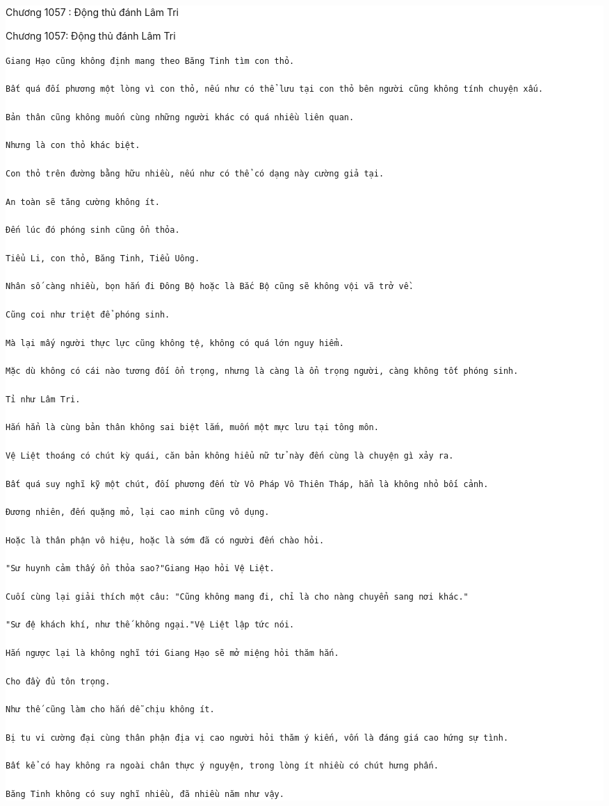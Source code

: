 




Chương 1057 : Động thủ đánh Lâm Tri


Chương 1057: Động thủ đánh Lâm Tri

	Giang Hạo cũng không định mang theo Băng Tinh tìm con thỏ.

	Bất quá đối phương một lòng vì con thỏ, nếu như có thể lưu tại con thỏ bên người cũng không tính chuyện xấu.

	Bản thân cũng không muốn cùng những người khác có quá nhiều liên quan.

	Nhưng là con thỏ khác biệt.

	Con thỏ trên đường bằng hữu nhiều, nếu như có thể có dạng này cường giả tại.

	An toàn sẽ tăng cường không ít.

	Đến lúc đó phóng sinh cũng ổn thỏa.

	Tiểu Li, con thỏ, Băng Tinh, Tiểu Uông.

	Nhân số càng nhiều, bọn hắn đi Đông Bộ hoặc là Bắc Bộ cũng sẽ không vội vã trở về.

	Cũng coi như triệt để phóng sinh.

	Mà lại mấy người thực lực cũng không tệ, không có quá lớn nguy hiểm.

	Mặc dù không có cái nào tương đối ổn trọng, nhưng là càng là ổn trọng người, càng không tốt phóng sinh.

	Tỉ như Lâm Tri.

	Hắn hẳn là cùng bản thân không sai biệt lắm, muốn một mực lưu tại tông môn.

	Vệ Liệt thoáng có chút kỳ quái, căn bản không hiểu nữ tử này đến cùng là chuyện gì xảy ra.

	Bất quá suy nghĩ kỹ một chút, đối phương đến từ Vô Pháp Vô Thiên Tháp, hẳn là không nhỏ bối cảnh.

	Đương nhiên, đến quặng mỏ, lại cao minh cũng vô dụng.

	Hoặc là thân phận vô hiệu, hoặc là sớm đã có người đến chào hỏi.

	"Sư huynh cảm thấy ổn thỏa sao?"Giang Hạo hỏi Vệ Liệt.

	Cuối cùng lại giải thích một câu: "Cũng không mang đi, chỉ là cho nàng chuyển sang nơi khác."

	"Sư đệ khách khí, như thế không ngại."Vệ Liệt lập tức nói.

	Hắn ngược lại là không nghĩ tới Giang Hạo sẽ mở miệng hỏi thăm hắn.

	Cho đầy đủ tôn trọng.

	Như thế cũng làm cho hắn dễ chịu không ít.

	Bị tu vi cường đại cùng thân phận địa vị cao người hỏi thăm ý kiến, vốn là đáng giá cao hứng sự tình.

	Bất kể có hay không ra ngoài chân thực ý nguyện, trong lòng ít nhiều có chút hưng phấn.

	Băng Tinh không có suy nghĩ nhiều, đã nhiều năm như vậy.
